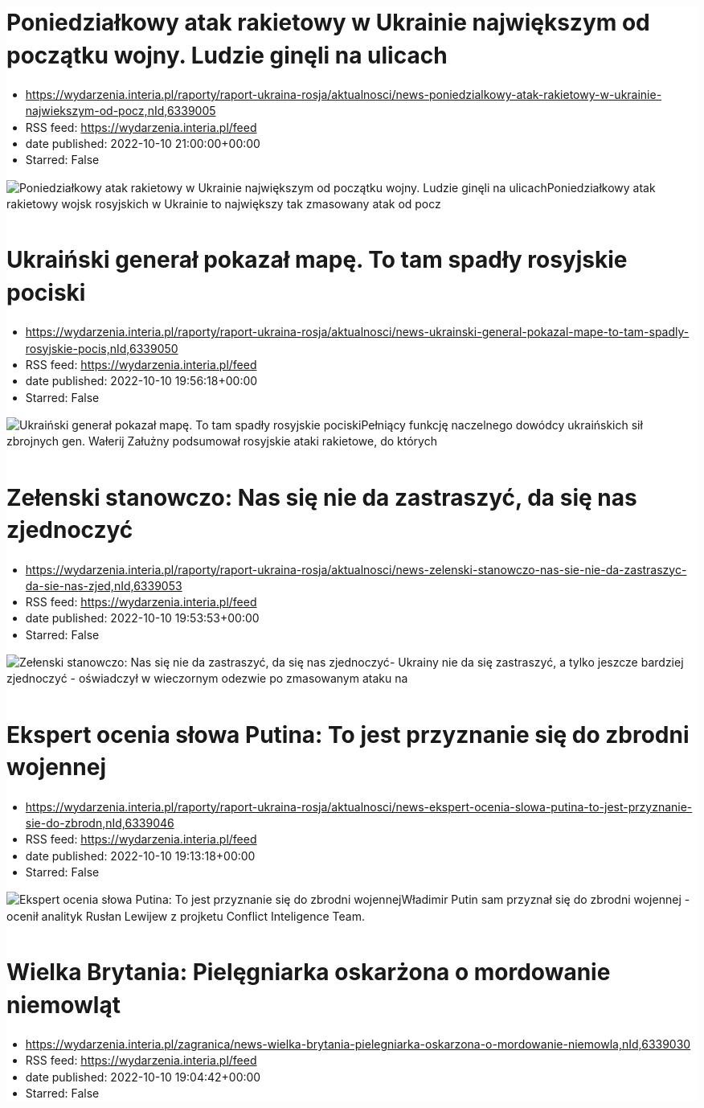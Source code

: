 # Poniedziałkowy atak rakietowy w Ukrainie największym od początku wojny. Ludzie ginęli na ulicach
 - https://wydarzenia.interia.pl/raporty/raport-ukraina-rosja/aktualnosci/news-poniedzialkowy-atak-rakietowy-w-ukrainie-najwiekszym-od-pocz,nId,6339005
 - RSS feed: https://wydarzenia.interia.pl/feed
 - date published: 2022-10-10 21:00:00+00:00
 - Starred: False

<p><a href="https://wydarzenia.interia.pl/raporty/raport-ukraina-rosja/aktualnosci/news-poniedzialkowy-atak-rakietowy-w-ukrainie-najwiekszym-od-pocz,nId,6339005"><img align="left" alt="Poniedziałkowy atak rakietowy w Ukrainie największym od początku wojny. Ludzie ginęli na ulicach" src="https://i.iplsc.com/poniedzialkowy-atak-rakietowy-w-ukrainie-najwiekszym-od-pocz/000G6N4T3CHGUVVR-C321.jpg" /></a>Poniedziałkowy atak rakietowy wojsk rosyjskich w Ukrainie to największy tak zmasowany atak od pocz

# Ukraiński generał pokazał mapę. To tam spadły rosyjskie pociski
 - https://wydarzenia.interia.pl/raporty/raport-ukraina-rosja/aktualnosci/news-ukrainski-general-pokazal-mape-to-tam-spadly-rosyjskie-pocis,nId,6339050
 - RSS feed: https://wydarzenia.interia.pl/feed
 - date published: 2022-10-10 19:56:18+00:00
 - Starred: False

<p><a href="https://wydarzenia.interia.pl/raporty/raport-ukraina-rosja/aktualnosci/news-ukrainski-general-pokazal-mape-to-tam-spadly-rosyjskie-pocis,nId,6339050"><img align="left" alt="Ukraiński generał pokazał mapę. To tam spadły rosyjskie pociski" src="https://i.iplsc.com/ukrainski-general-pokazal-mape-to-tam-spadly-rosyjskie-pocis/000G6NBJOF20S2XJ-C321.jpg" /></a>Pełniący funkcję naczelnego dowódcy ukraińskich sił zbrojnych gen. Wałerij Załużny podsumował rosyjskie ataki rakietowe, do których

# Zełenski stanowczo: Nas się nie da zastraszyć, da się nas zjednoczyć
 - https://wydarzenia.interia.pl/raporty/raport-ukraina-rosja/aktualnosci/news-zelenski-stanowczo-nas-sie-nie-da-zastraszyc-da-sie-nas-zjed,nId,6339053
 - RSS feed: https://wydarzenia.interia.pl/feed
 - date published: 2022-10-10 19:53:53+00:00
 - Starred: False

<p><a href="https://wydarzenia.interia.pl/raporty/raport-ukraina-rosja/aktualnosci/news-zelenski-stanowczo-nas-sie-nie-da-zastraszyc-da-sie-nas-zjed,nId,6339053"><img align="left" alt="Zełenski stanowczo: Nas się nie da zastraszyć, da się nas zjednoczyć" src="https://i.iplsc.com/zelenski-stanowczo-nas-sie-nie-da-zastraszyc-da-sie-nas-zjed/000G6NCXLMD23CF3-C321.jpg" /></a>- Ukrainy nie da się zastraszyć, a tylko jeszcze bardziej zjednoczyć - oświadczył w wieczornym odezwie po zmasowanym ataku na 

# Ekspert ocenia słowa Putina: To jest przyznanie się do zbrodni wojennej
 - https://wydarzenia.interia.pl/raporty/raport-ukraina-rosja/aktualnosci/news-ekspert-ocenia-slowa-putina-to-jest-przyznanie-sie-do-zbrodn,nId,6339046
 - RSS feed: https://wydarzenia.interia.pl/feed
 - date published: 2022-10-10 19:13:18+00:00
 - Starred: False

<p><a href="https://wydarzenia.interia.pl/raporty/raport-ukraina-rosja/aktualnosci/news-ekspert-ocenia-slowa-putina-to-jest-przyznanie-sie-do-zbrodn,nId,6339046"><img align="left" alt="Ekspert ocenia słowa Putina: To jest przyznanie się do zbrodni wojennej" src="https://i.iplsc.com/ekspert-ocenia-slowa-putina-to-jest-przyznanie-sie-do-zbrodn/000G6NB1JPU8IVWX-C321.jpg" /></a>Władimir Putin sam przyznał się do zbrodni wojennej - ocenił analityk Rusłan Lewijew z projketu Conflict Inteligence Team. 

# Wielka Brytania: Pielęgniarka oskarżona o mordowanie niemowląt
 - https://wydarzenia.interia.pl/zagranica/news-wielka-brytania-pielegniarka-oskarzona-o-mordowanie-niemowla,nId,6339030
 - RSS feed: https://wydarzenia.interia.pl/feed
 - date published: 2022-10-10 19:04:42+00:00
 - Starred: False
